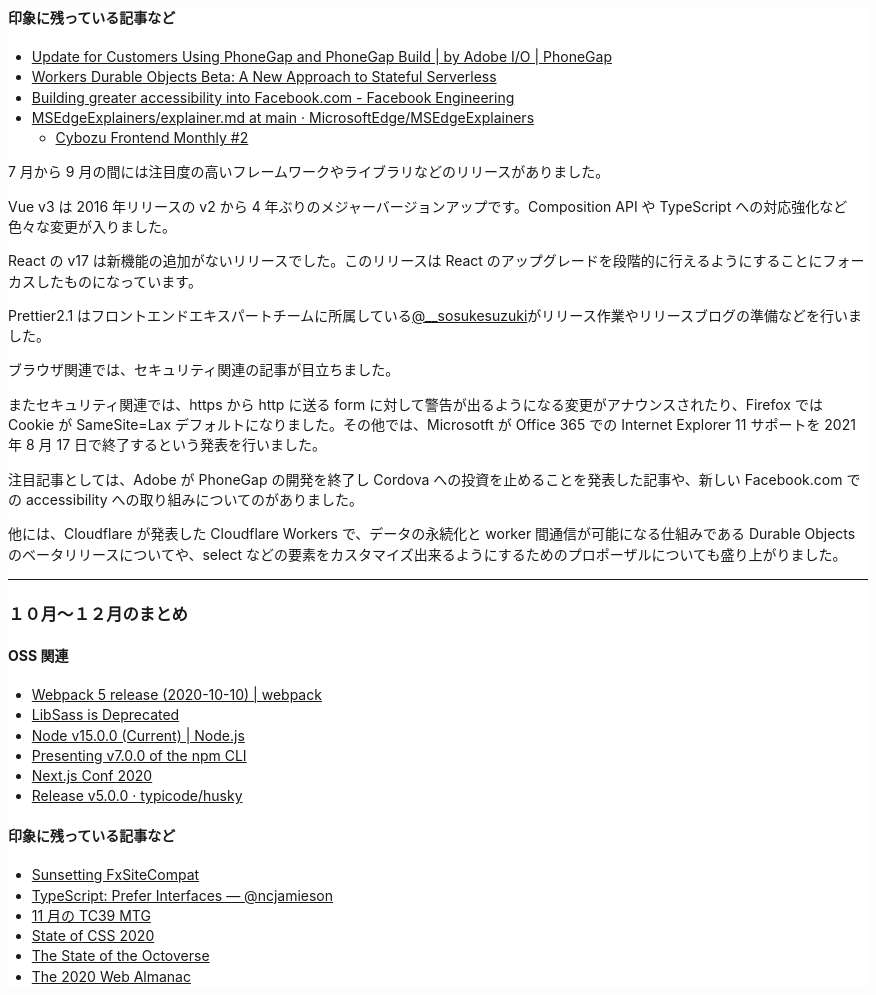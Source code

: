 #### 印象に残っている記事など

- [Update for Customers Using PhoneGap and PhoneGap Build | by Adobe I/O | PhoneGap](https://blog.phonegap.com/update-for-customers-using-phonegap-and-phonegap-build-cc701c77502c)
- [Workers Durable Objects Beta: A New Approach to Stateful Serverless](https://blog.cloudflare.com/introducing-workers-durable-objects/)
- [Building greater accessibility into Facebook.com - Facebook Engineering](https://engineering.fb.com/2020/07/30/web/facebook-com-accessibility/)
- [MSEdgeExplainers/explainer.md at main · MicrosoftEdge/MSEdgeExplainers](https://github.com/MicrosoftEdge/MSEdgeExplainers/blob/main/ControlUICustomization/explainer.md)
  - [Cybozu Frontend Monthly #2](https://cybozu.github.io/frontend-monthly/posts/2020-08)

7 月から 9 月の間には注目度の高いフレームワークやライブラリなどのリリースがありました。

Vue v3 は 2016 年リリースの v2 から 4 年ぶりのメジャーバージョンアップです。Composition API や TypeScript への対応強化など色々な変更が入りました。

React の v17 は新機能の追加がないリリースでした。このリリースは React のアップグレードを段階的に行えるようにすることにフォーカスしたものになっています。

Prettier2.1 はフロントエンドエキスパートチームに所属している[@\_\_sosukesuzuki](https://twitter.com/__sosukesuzuki)がリリース作業やリリースブログの準備などを行いました。

ブラウザ関連では、セキュリティ関連の記事が目立ちました。

またセキュリティ関連では、https から http に送る form に対して警告が出るようになる変更がアナウンスされたり、Firefox では Cookie が SameSite=Lax デフォルトになりました。その他では、Microsotft が Office 365 での Internet Explorer 11 サポートを 2021 年 8 月 17 日で終了するという発表を行いました。

注目記事としては、Adobe が PhoneGap の開発を終了し Cordova への投資を止めることを発表した記事や、新しい Facebook.com での accessibility への取り組みについてのがありました。

他には、Cloudflare が発表した Cloudflare Workers で、データの永続化と worker 間通信が可能になる仕組みである Durable Objects のベータリリースについてや、select などの要素をカスタマイズ出来るようにするためのプロポーザルについても盛り上がりました。

---

### １０月〜１２月のまとめ

#### OSS 関連

- [Webpack 5 release (2020-10-10) | webpack](https://webpack.js.org/blog/2020-10-10-webpack-5-release/)
- [LibSass is Deprecated](https://sass-lang.com/blog/libsass-is-deprecated)
- [Node v15.0.0 (Current) | Node.js](https://nodejs.org/en/blog/release/v15.0.0/)
- [Presenting v7.0.0 of the npm CLI](https://github.blog/2020-10-13-presenting-v7-0-0-of-the-npm-cli/)
- [Next.js Conf 2020](https://www.youtube.com/playlist?list=PLBnKlKpPeagnT2Cmv4giCbosfrbKnuYTD)
- [Release v5.0.0 · typicode/husky](https://github.com/typicode/husky/releases/tag/v5.0.0)

#### 印象に残っている記事など

- [Sunsetting FxSiteCompat](https://www.fxsitecompat.dev/en-CA/blog/2020/sunsetting-fxsitecompat/)
- [TypeScript: Prefer Interfaces — @ncjamieson](https://ncjamieson.com/prefer-interfaces/)
- [11 月の TC39 MTG](https://github.com/tc39/notes/tree/master/meetings/2020-11)
- [State of CSS 2020](https://2020.stateofcss.com/en-US/)
- [The State of the Octoverse](https://octoverse.github.com/)
- [The 2020 Web Almanac](https://almanac.httparchive.org/en/2020/)
